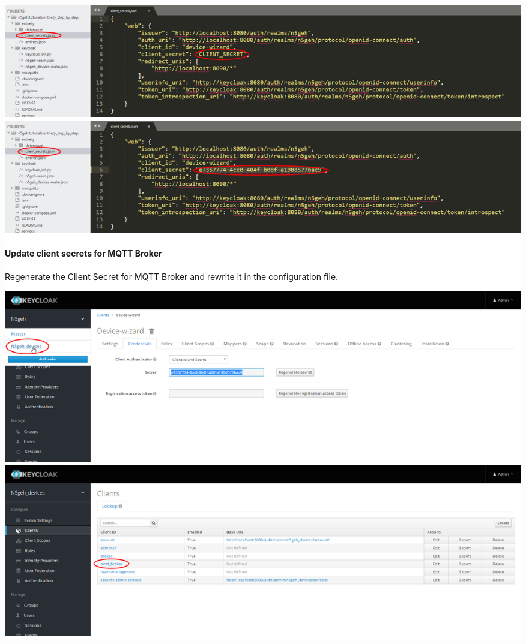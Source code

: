 <img src="documentation/images/Edit_Entirety_config.png" width=900>
<img src="documentation/images/Edit_Entirety_config_paste_secret.png" width=900>

#### Update client secrets for MQTT Broker

Regenerate the Client Secret for MQTT Broker and rewrite it in the configuration file.

<img src="documentation/images/Switch_realm.png" width=900>
<img src="documentation/images/N5GEH_device_realm_clients.png" width=900>